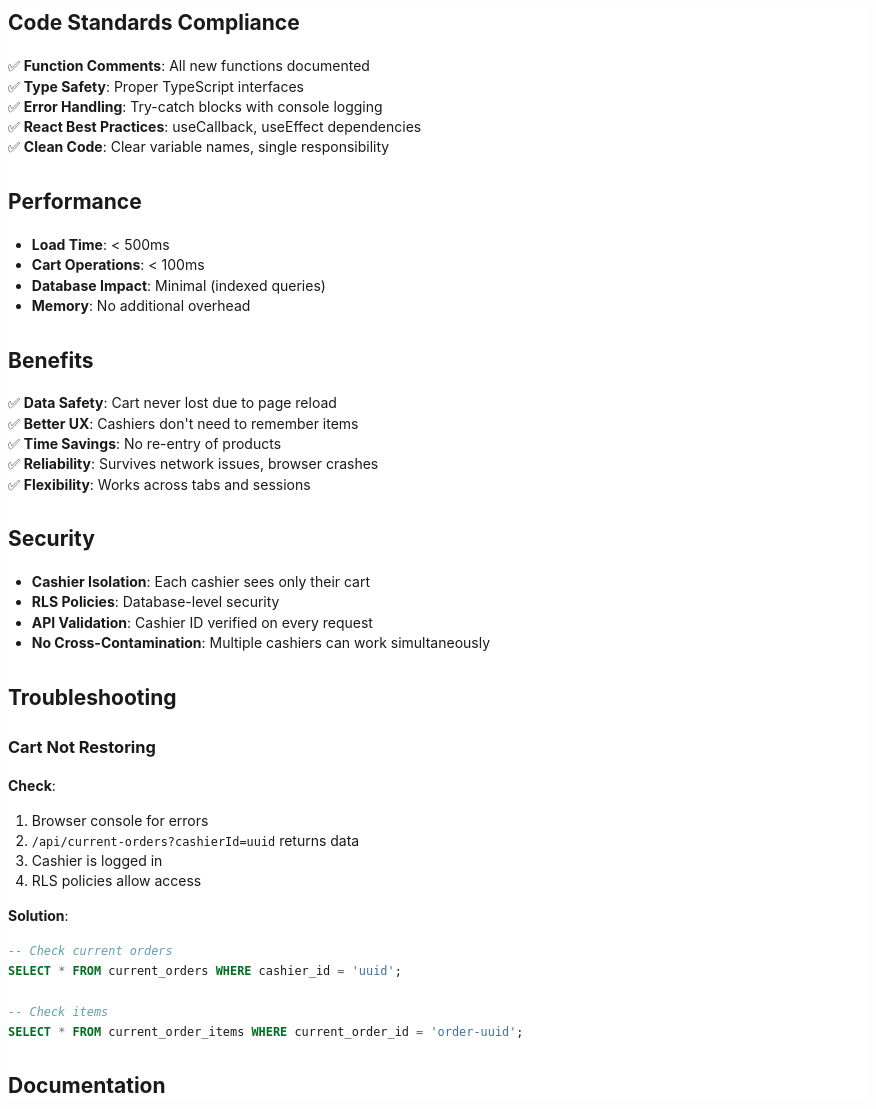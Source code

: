 ## Code Standards Compliance

✅ **Function Comments**: All new functions documented  
✅ **Type Safety**: Proper TypeScript interfaces  
✅ **Error Handling**: Try-catch blocks with console logging  
✅ **React Best Practices**: useCallback, useEffect dependencies  
✅ **Clean Code**: Clear variable names, single responsibility  

## Performance

- **Load Time**: < 500ms
- **Cart Operations**: < 100ms
- **Database Impact**: Minimal (indexed queries)
- **Memory**: No additional overhead

## Benefits

✅ **Data Safety**: Cart never lost due to page reload  
✅ **Better UX**: Cashiers don't need to remember items  
✅ **Time Savings**: No re-entry of products  
✅ **Reliability**: Survives network issues, browser crashes  
✅ **Flexibility**: Works across tabs and sessions  

## Security

- **Cashier Isolation**: Each cashier sees only their cart
- **RLS Policies**: Database-level security
- **API Validation**: Cashier ID verified on every request
- **No Cross-Contamination**: Multiple cashiers can work simultaneously

## Troubleshooting

### Cart Not Restoring

**Check**:
1. Browser console for errors
2. `/api/current-orders?cashierId=uuid` returns data
3. Cashier is logged in
4. RLS policies allow access

**Solution**:
```sql
-- Check current orders
SELECT * FROM current_orders WHERE cashier_id = 'uuid';

-- Check items
SELECT * FROM current_order_items WHERE current_order_id = 'order-uuid';
```

## Documentation
